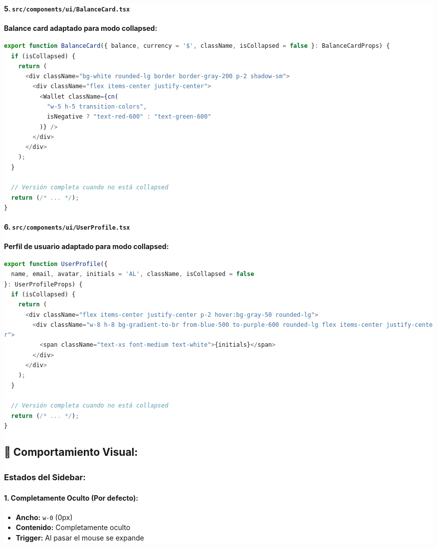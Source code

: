 #### **5. `src/components/ui/BalanceCard.tsx`**

**Balance card adaptado para modo collapsed:**
```typescript
export function BalanceCard({ balance, currency = '$', className, isCollapsed = false }: BalanceCardProps) {
  if (isCollapsed) {
    return (
      <div className="bg-white rounded-lg border border-gray-200 p-2 shadow-sm">
        <div className="flex items-center justify-center">
          <Wallet className={cn(
            "w-5 h-5 transition-colors",
            isNegative ? "text-red-600" : "text-green-600"
          )} />
        </div>
      </div>
    );
  }

  // Versión completa cuando no está collapsed
  return (/* ... */);
}
```

#### **6. `src/components/ui/UserProfile.tsx`**

**Perfil de usuario adaptado para modo collapsed:**
```typescript
export function UserProfile({ 
  name, email, avatar, initials = 'AL', className, isCollapsed = false
}: UserProfileProps) {
  if (isCollapsed) {
    return (
      <div className="flex items-center justify-center p-2 hover:bg-gray-50 rounded-lg">
        <div className="w-8 h-8 bg-gradient-to-br from-blue-500 to-purple-600 rounded-lg flex items-center justify-center">
          <span className="text-xs font-medium text-white">{initials}</span>
        </div>
      </div>
    );
  }

  // Versión completa cuando no está collapsed
  return (/* ... */);
}
```

## 🎨 **Comportamiento Visual:**

### **Estados del Sidebar:**

#### **1. Completamente Oculto (Por defecto):**
- **Ancho:** `w-0` (0px)
- **Contenido:** Completamente oculto
- **Trigger:** Al pasar el mouse se expande
